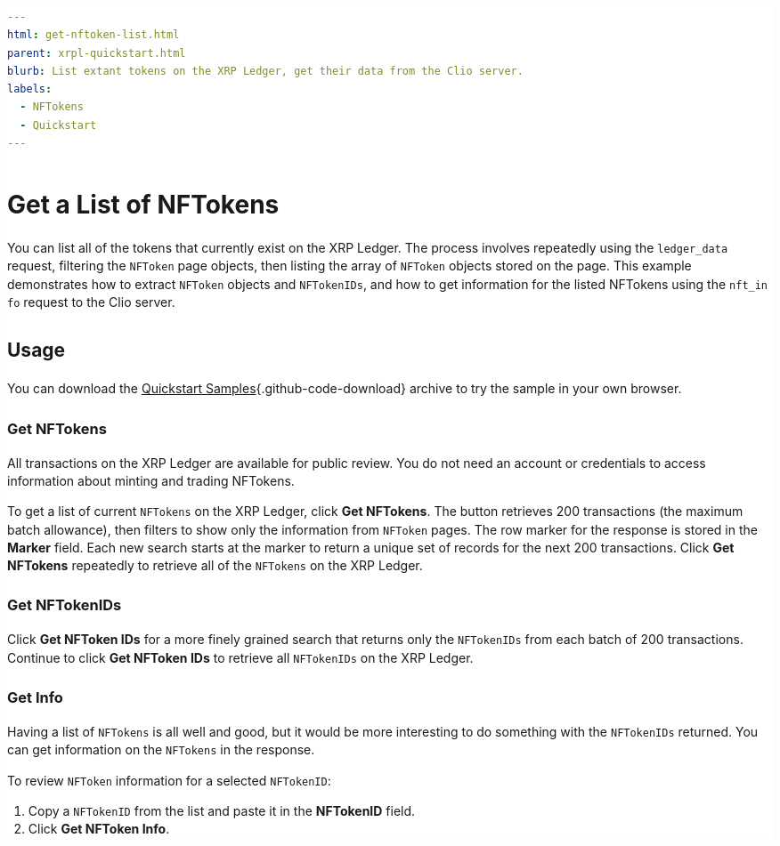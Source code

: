 ```yaml
---
html: get-nftoken-list.html
parent: xrpl-quickstart.html
blurb: List extant tokens on the XRP Ledger, get their data from the Clio server.
labels:
  - NFTokens
  - Quickstart
---
```


# Get a List of NFTokens

You can list all of the tokens that currently exist on the XRP Ledger. The process involves repeatedly using the `ledger_data` request, filtering the `NFToken` page objects, then listing the array of `NFToken` objects stored on the page. This example demonstrates how to extract `NFToken` objects and `NFTokenIDs`, and how to get information for the listed NFTokens using the `nft_info` request to the Clio server.

## Usage

You can download the [Quickstart Samples](https://github.com/XRPLF/xrpl-dev-portal/tree/master/content/_code-samples/quickstart/js/quickstart.zip){.github-code-download} archive to try the sample in your own browser.

### Get NFTokens

All transactions on the XRP Ledger are available for public review. You do not need an account or credentials to access information about minting and trading NFTokens.

To get a list of current `NFTokens` on the XRP Ledger, click **Get NFTokens**. The button retrieves 200 transactions (the maximum batch allowance), then filters to show only the information from `NFToken` pages. The row marker for the response is stored in the **Marker** field. Each new search starts at the marker to return a unique set of records for the next 200 transactions. Click **Get NFTokens** repeatedly to retrieve all of the `NFTokens` on the XRP Ledger.

### Get NFTokenIDs

Click **Get NFToken IDs** for a more finely grained search that returns only the `NFTokenIDs` from each batch of 200 transactions. Continue to click **Get NFToken IDs**  to retrieve all `NFTokenIDs` on the XRP Ledger.


### Get Info

Having a list of `NFTokens` is all well and good, but it would be more interesting to do something with the `NFTokenIDs` returned. You can get information on the `NFTokens` in the response.

To review `NFToken` information for a selected `NFTokenID`:

1. Copy a `NFTokenID` from the list and paste it in the **NFTokenID** field.
2. Click **Get NFToken Info**.
